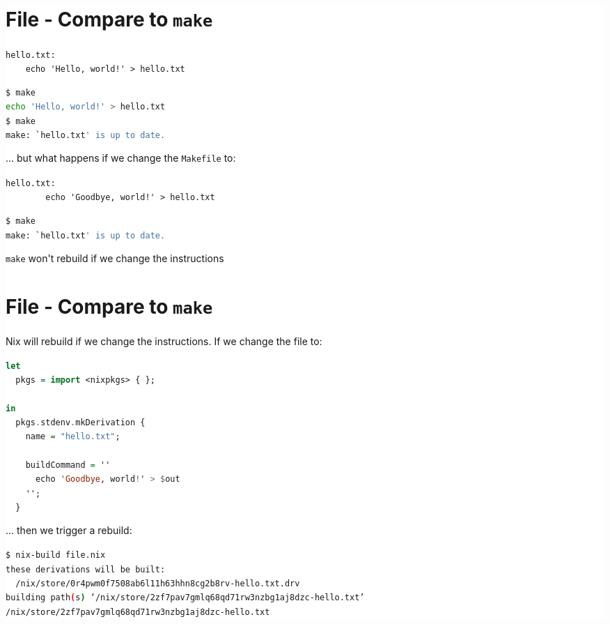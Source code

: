 # File - Compare to `make`

```make
hello.txt:
	echo 'Hello, world!' > hello.txt
```

```bash
$ make
echo 'Hello, world!' > hello.txt
$ make
make: `hello.txt' is up to date.
```

... but what happens if we change the `Makefile` to:

```make
hello.txt:
        echo 'Goodbye, world!' > hello.txt
```

```bash
$ make
make: `hello.txt' is up to date.
```

`make` won't rebuild if we change the instructions

# File - Compare to `make`

Nix will rebuild if we change the instructions.  If we change the file to:

```haskell
let
  pkgs = import <nixpkgs> { };

in
  pkgs.stdenv.mkDerivation {
    name = "hello.txt";

    buildCommand = ''
      echo 'Goodbye, world!' > $out
    '';
  }
```

... then we trigger a rebuild:

```bash
$ nix-build file.nix 
these derivations will be built:
  /nix/store/0r4pwm0f7508ab6l11h63hhn8cg2b8rv-hello.txt.drv
building path(s) ‘/nix/store/2zf7pav7gmlq68qd71rw3nzbg1aj8dzc-hello.txt’
/nix/store/2zf7pav7gmlq68qd71rw3nzbg1aj8dzc-hello.txt
```
